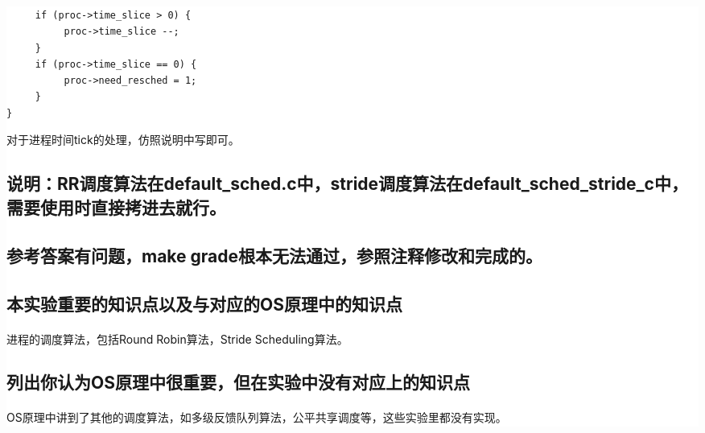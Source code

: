 ```
     if (proc->time_slice > 0) {
          proc->time_slice --;
     }
     if (proc->time_slice == 0) {
          proc->need_resched = 1;
     }
}
```
对于进程时间tick的处理，仿照说明中写即可。

## 说明：RR调度算法在default_sched.c中，stride调度算法在default_sched_stride_c中，需要使用时直接拷进去就行。

## 参考答案有问题，make grade根本无法通过，参照注释修改和完成的。

## 本实验重要的知识点以及与对应的OS原理中的知识点
进程的调度算法，包括Round Robin算法，Stride Scheduling算法。

## 列出你认为OS原理中很重要，但在实验中没有对应上的知识点
OS原理中讲到了其他的调度算法，如多级反馈队列算法，公平共享调度等，这些实验里都没有实现。


